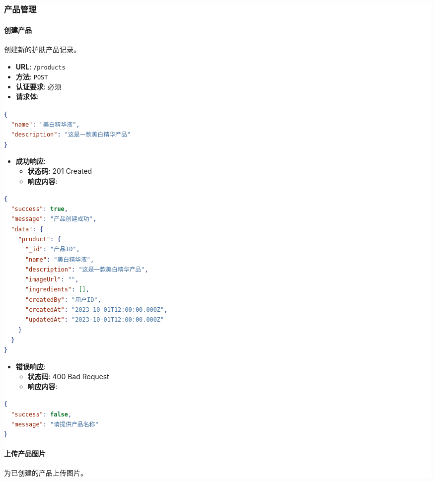### 产品管理

#### 创建产品

创建新的护肤产品记录。

- **URL**: `/products`
- **方法**: `POST`
- **认证要求**: 必须
- **请求体**:

```json
{
  "name": "美白精华液",
  "description": "这是一款美白精华产品"
}
```

- **成功响应**:
  - **状态码**: 201 Created
  - **响应内容**:

```json
{
  "success": true,
  "message": "产品创建成功",
  "data": {
    "product": {
      "_id": "产品ID",
      "name": "美白精华液",
      "description": "这是一款美白精华产品",
      "imageUrl": "",
      "ingredients": [],
      "createdBy": "用户ID",
      "createdAt": "2023-10-01T12:00:00.000Z",
      "updatedAt": "2023-10-01T12:00:00.000Z"
    }
  }
}
```

- **错误响应**:
  - **状态码**: 400 Bad Request
  - **响应内容**:

```json
{
  "success": false,
  "message": "请提供产品名称"
}
```

#### 上传产品图片

为已创建的产品上传图片。
